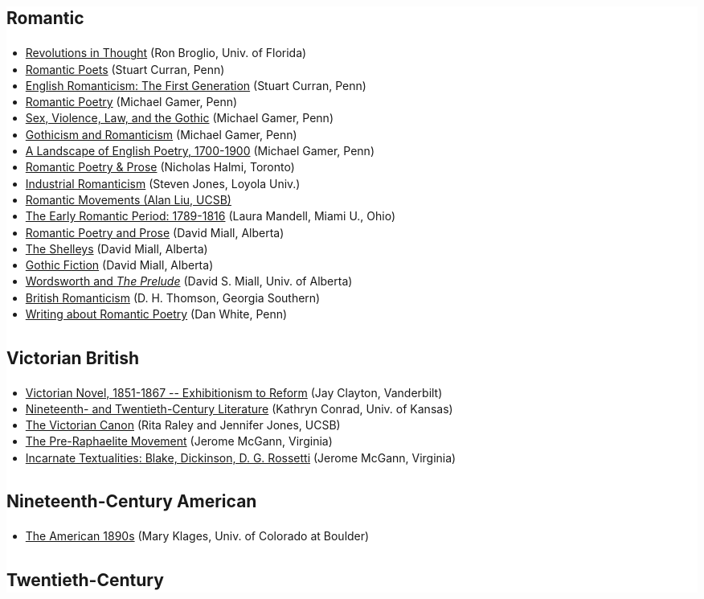 ## Romantic

  * [Revolutions in Thought](http://www.ucet.ufl.edu/~rbroglio/1816.html) (Ron Broglio, Univ. of Florida) 
  * [Romantic Poets](gopher://dept.english.upenn.edu/11/Courses/Curran50) (Stuart Curran, Penn) 
  * [English Romanticism: The First Generation](gopher://dept.english.upenn.edu/11/Courses/Curran551) (Stuart Curran, Penn) 
  * [Romantic Poetry](http://www.english.upenn.edu/~mgamer/syllabus50.html) (Michael Gamer, Penn) 
  * [Sex, Violence, Law, and the Gothic](http://www.english.upenn.edu/~mgamer/syllabus345.html) (Michael Gamer, Penn) 
  * [Gothicism and Romanticism](http://www.english.upenn.edu/~mgamer/syllabus550.html) (Michael Gamer, Penn) 
  * [A Landscape of English Poetry, 1700-1900](http://www.english.upenn.edu/~mgamer/syllabus202.html) (Michael Gamer, Penn) 
  * [Romantic Poetry & Prose](http://www.chass.utoronto.ca:8080/~nhalmi/ENG308Y/syllabus.html) (Nicholas Halmi, Toronto) 
  * [Industrial Romanticism](http://orion.it.luc.edu/~sjones1/338sp.htm) (Steven Jones, Loyola Univ.) 
  * [Romantic Movements (Alan Liu, UCSB)](http://humanitas.ucsb.edu/users/hwang/rm/)
  * [The Early Romantic Period: 1789-1816](http://miavx1.muohio.edu/~mandellc/eng441/index.html) (Laura Mandell, Miami U., Ohio) 
  * [Romantic Poetry and Prose](http://www.ualberta.ca/~dmiall/eng351.htm) (David Miall, Alberta) 
  * [The Shelleys](http://www.ualberta.ca/~dmiall/shell450.htm) (David Miall, Alberta) 
  * [Gothic Fiction](http://www.ualberta.ca/~dmiall/gothic.htm) (David Miall, Alberta) 
  * [Wordsworth and _The Prelude_](http://www.ualberta.ca/~dmiall/prelude.htm) (David S. Miall, Univ. of Alberta)
  * [British Romanticism](http://www2.gasou.edu/facstaff/dougt/romantic.htm) (D. H. Thomson, Georgia Southern) 
  * [Writing about Romantic Poetry](gopher://dept.english.upenn.edu/11/Courses/White4) (Dan White, Penn) 

## Victorian British

  * [Victorian Novel, 1851-1867 -- Exhibitionism to Reform](http://www.vanderbilt.edu/AnS/english/Clayton/318main.htm) (Jay Clayton, Vanderbilt) 
  * [Nineteenth- and Twentieth-Century Literature](http://eagle.cc.ukans.edu/~kconrad/314home2.html) (Kathryn Conrad, Univ. of Kansas) 
  * [The Victorian Canon](http://humanitas.ucsb.edu/depts/english/coursework/raley/) (Rita Raley and Jennifer Jones, UCSB) 
  * [The Pre-Raphaelite Movement](http://jefferson.village.virginia.edu/courses/ennc986/ennc986.html) (Jerome McGann, Virginia) 
  * [Incarnate Textualities: Blake, Dickinson, D. G. Rossetti](http://jefferson.village.virginia.edu/courses/ennc491/ennc491.html) (Jerome McGann, Virginia) 

## Nineteenth-Century American

  * [The American 1890s](http://www.colorado.edu/English/engl4652/) (Mary Klages, Univ. of Colorado at Boulder) 

## Twentieth-Century

